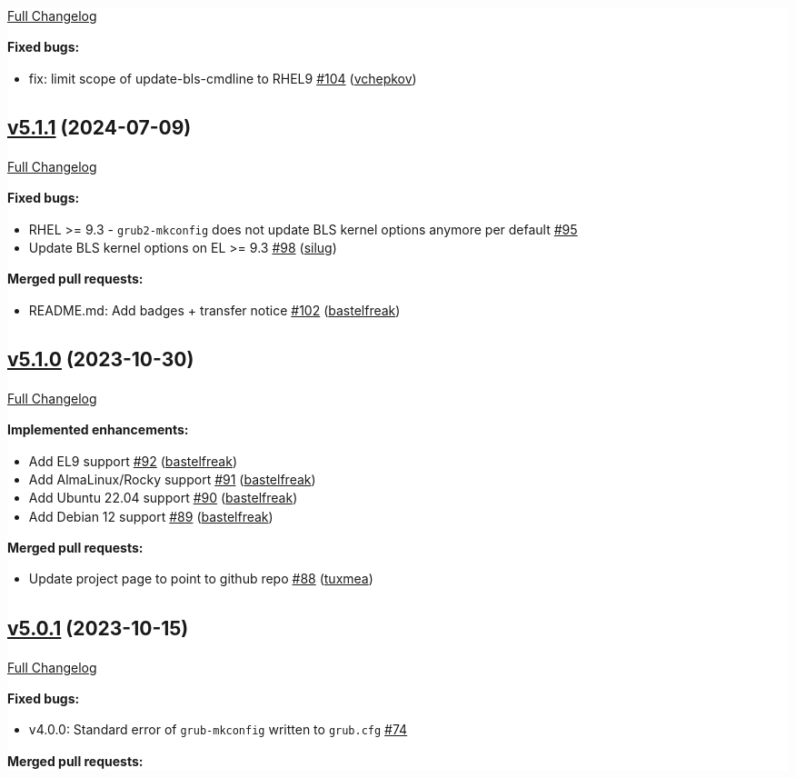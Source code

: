[Full Changelog](https://github.com/voxpupuli/puppet-augeasproviders_grub/compare/v5.1.1...v5.1.2)

**Fixed bugs:**

- fix: limit scope of update-bls-cmdline to RHEL9 [\#104](https://github.com/voxpupuli/puppet-augeasproviders_grub/pull/104) ([vchepkov](https://github.com/vchepkov))

## [v5.1.1](https://github.com/voxpupuli/puppet-augeasproviders_grub/tree/v5.1.1) (2024-07-09)

[Full Changelog](https://github.com/voxpupuli/puppet-augeasproviders_grub/compare/v5.1.0...v5.1.1)

**Fixed bugs:**

- RHEL \>= 9.3 - `grub2-mkconfig` does not update BLS kernel options anymore per default [\#95](https://github.com/voxpupuli/puppet-augeasproviders_grub/issues/95)
- Update BLS kernel options on EL \>= 9.3 [\#98](https://github.com/voxpupuli/puppet-augeasproviders_grub/pull/98) ([silug](https://github.com/silug))

**Merged pull requests:**

- README.md: Add badges + transfer notice [\#102](https://github.com/voxpupuli/puppet-augeasproviders_grub/pull/102) ([bastelfreak](https://github.com/bastelfreak))

## [v5.1.0](https://github.com/voxpupuli/puppet-augeasproviders_grub/tree/v5.1.0) (2023-10-30)

[Full Changelog](https://github.com/voxpupuli/puppet-augeasproviders_grub/compare/v5.0.1...v5.1.0)

**Implemented enhancements:**

- Add EL9 support [\#92](https://github.com/voxpupuli/puppet-augeasproviders_grub/pull/92) ([bastelfreak](https://github.com/bastelfreak))
- Add AlmaLinux/Rocky support [\#91](https://github.com/voxpupuli/puppet-augeasproviders_grub/pull/91) ([bastelfreak](https://github.com/bastelfreak))
- Add Ubuntu 22.04 support [\#90](https://github.com/voxpupuli/puppet-augeasproviders_grub/pull/90) ([bastelfreak](https://github.com/bastelfreak))
- Add Debian 12 support [\#89](https://github.com/voxpupuli/puppet-augeasproviders_grub/pull/89) ([bastelfreak](https://github.com/bastelfreak))

**Merged pull requests:**

- Update project page to point to github repo [\#88](https://github.com/voxpupuli/puppet-augeasproviders_grub/pull/88) ([tuxmea](https://github.com/tuxmea))

## [v5.0.1](https://github.com/voxpupuli/puppet-augeasproviders_grub/tree/v5.0.1) (2023-10-15)

[Full Changelog](https://github.com/voxpupuli/puppet-augeasproviders_grub/compare/v5.0.0...v5.0.1)

**Fixed bugs:**

- v4.0.0: Standard error of `grub-mkconfig` written to `grub.cfg` [\#74](https://github.com/voxpupuli/puppet-augeasproviders_grub/issues/74)

**Merged pull requests:**

